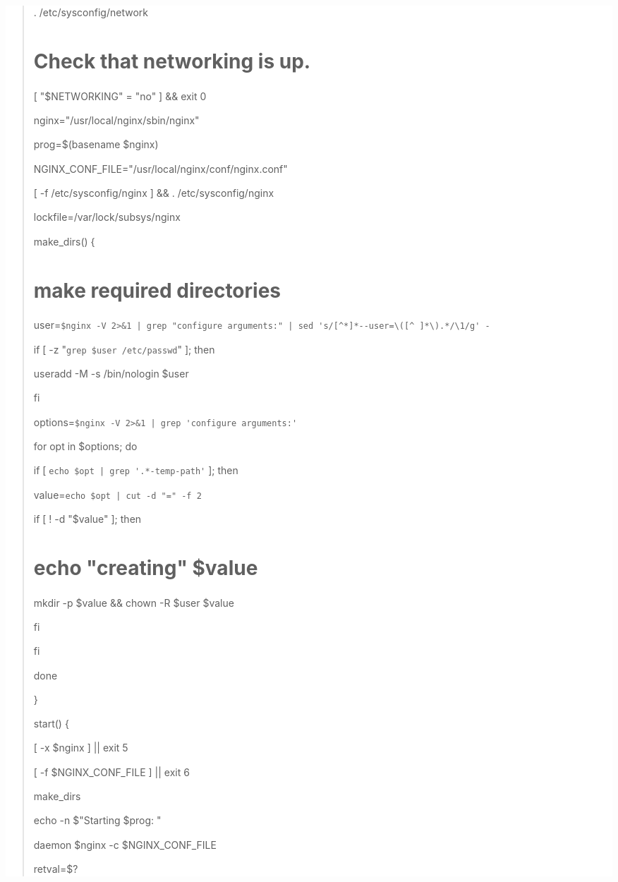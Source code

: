 > 
> . /etc/sysconfig/network
> 
> # Check that networking is up.
> 
> [ "$NETWORKING" = "no" ] && exit 0
> 
> nginx="/usr/local/nginx/sbin/nginx"
> 
> prog=$(basename $nginx)
> 
> NGINX_CONF_FILE="/usr/local/nginx/conf/nginx.conf"
> 
> [ -f /etc/sysconfig/nginx ] && . /etc/sysconfig/nginx
> 
> lockfile=/var/lock/subsys/nginx
> 
> make_dirs() {
> 
> # make required directories
> 
> user=`$nginx -V 2>&1 | grep "configure arguments:" | sed 's/[^*]*--user=\([^ ]*\).*/\1/g' -`
> 
> if [ -z "`grep $user /etc/passwd`" ]; then
> 
> useradd -M -s /bin/nologin $user
> 
> fi
> 
> options=`$nginx -V 2>&1 | grep 'configure arguments:'`
> 
> for opt in $options; do
> 
> if [ `echo $opt | grep '.*-temp-path'` ]; then
> 
> value=`echo $opt | cut -d "=" -f 2`
> 
> if [ ! -d "$value" ]; then
> 
> # echo "creating" $value
> 
> mkdir -p $value && chown -R $user $value
> 
> fi
> 
> fi
> 
> done
> 
> }
> 
> start() {
> 
> [ -x $nginx ] || exit 5
> 
> [ -f $NGINX_CONF_FILE ] || exit 6
> 
> make_dirs
> 
> echo -n $"Starting $prog: "
> 
> daemon $nginx -c $NGINX_CONF_FILE
> 
> retval=$?